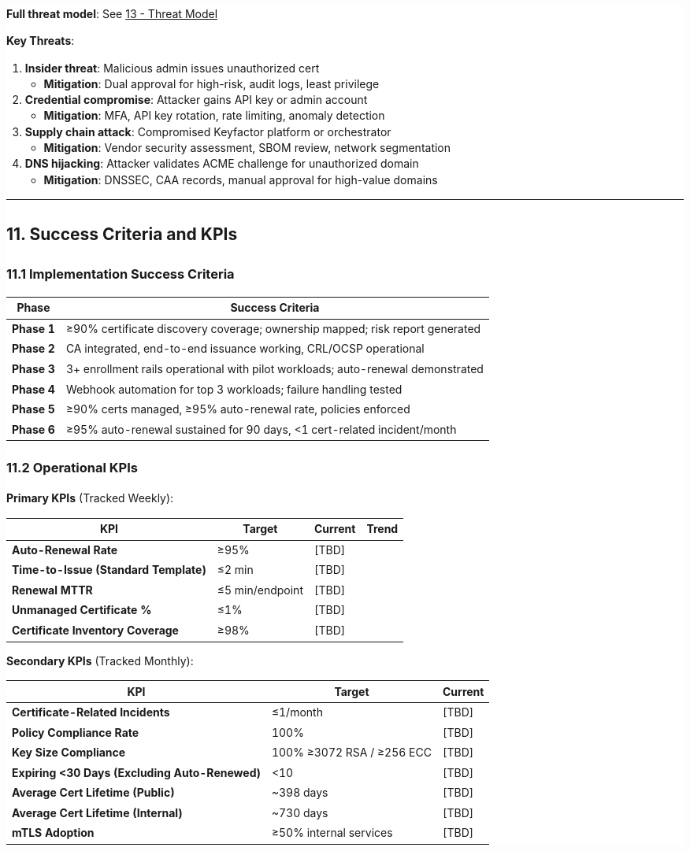 **Full threat model**: See [13 - Threat Model](./13-Threat-Model.md)

**Key Threats**:
1. **Insider threat**: Malicious admin issues unauthorized cert
   - **Mitigation**: Dual approval for high-risk, audit logs, least privilege
2. **Credential compromise**: Attacker gains API key or admin account
   - **Mitigation**: MFA, API key rotation, rate limiting, anomaly detection
3. **Supply chain attack**: Compromised Keyfactor platform or orchestrator
   - **Mitigation**: Vendor security assessment, SBOM review, network segmentation
4. **DNS hijacking**: Attacker validates ACME challenge for unauthorized domain
   - **Mitigation**: DNSSEC, CAA records, manual approval for high-value domains

---

## 11. Success Criteria and KPIs

### 11.1 Implementation Success Criteria

| Phase | Success Criteria |
|-------|------------------|
| **Phase 1** | ≥90% certificate discovery coverage; ownership mapped; risk report generated |
| **Phase 2** | CA integrated, end-to-end issuance working, CRL/OCSP operational |
| **Phase 3** | 3+ enrollment rails operational with pilot workloads; auto-renewal demonstrated |
| **Phase 4** | Webhook automation for top 3 workloads; failure handling tested |
| **Phase 5** | ≥90% certs managed, ≥95% auto-renewal rate, policies enforced |
| **Phase 6** | ≥95% auto-renewal sustained for 90 days, <1 cert-related incident/month |

### 11.2 Operational KPIs

**Primary KPIs** (Tracked Weekly):

| KPI | Target | Current | Trend |
|-----|--------|---------|-------|
| **Auto-Renewal Rate** | ≥95% | [TBD] | |
| **Time-to-Issue (Standard Template)** | ≤2 min | [TBD] | |
| **Renewal MTTR** | ≤5 min/endpoint | [TBD] | |
| **Unmanaged Certificate %** | ≤1% | [TBD] | |
| **Certificate Inventory Coverage** | ≥98% | [TBD] | |

**Secondary KPIs** (Tracked Monthly):

| KPI | Target | Current |
|-----|--------|---------|
| **Certificate-Related Incidents** | ≤1/month | [TBD] |
| **Policy Compliance Rate** | 100% | [TBD] |
| **Key Size Compliance** | 100% ≥3072 RSA / ≥256 ECC | [TBD] |
| **Expiring <30 Days (Excluding Auto-Renewed)** | <10 | [TBD] |
| **Average Cert Lifetime (Public)** | ~398 days | [TBD] |
| **Average Cert Lifetime (Internal)** | ~730 days | [TBD] |
| **mTLS Adoption** | ≥50% internal services | [TBD] |
